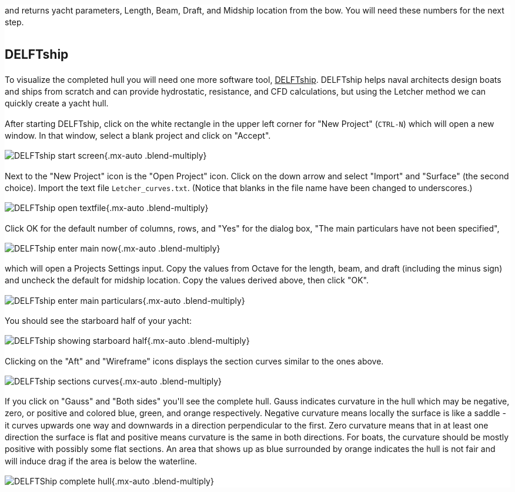 and returns yacht parameters, Length, Beam, Draft, and Midship location from the bow. You will need these numbers for the next step.

## DELFTship

To visualize the completed hull you will need one more software tool, [DELFTship](https://www.delftship.net/). DELFTship helps naval architects design boats and ships from scratch and can provide hydrostatic, resistance, and CFD calculations, but using the Letcher method we can quickly create a yacht hull.

After starting DELFTship, click on the white rectangle in the upper left corner for "New Project" (`CTRL-N`) which will open a new window. In that window, select a blank project and click on "Accept". 



![DELFTship start screen](/assets/img/yacht-design-with-mathematics/delftship-start-screen.svg){.mx-auto .blend-multiply}



Next to the "New Project" icon is the "Open Project" icon. Click on the down arrow and select "Import" and "Surface" (the second choice). Import the text file `Letcher_curves.txt`. (Notice that blanks in the file name have been changed to underscores.)

![DELFTship open textfile](/assets/img/yacht-design-with-mathematics/delftship-open-txt-file.svg){.mx-auto .blend-multiply}

Click OK for the default number of columns, rows, and "Yes" for the dialog box, "The main particulars have not been specified", 

![DELFTship enter main now](/assets/img/yacht-design-with-mathematics/delftship-enter-main-now.svg){.mx-auto .blend-multiply}

which will open a Projects Settings input. Copy the values from Octave for the length, beam, and draft (including the minus sign) and uncheck the default for midship location. Copy the values derived above, then click "OK". 

![DELFTship enter main particulars](/assets/img/yacht-design-with-mathematics/delftship-enter-main-particulars.svg){.mx-auto .blend-multiply}

You should see the starboard half of your yacht:

![DELFTship showing starboard half](/assets/img/yacht-design-with-mathematics/DELFTship.svg){.mx-auto .blend-multiply}

Clicking on the "Aft" and "Wireframe" icons displays the section curves similar to the ones above.

 ![DELFTship sections curves](/assets/img/yacht-design-with-mathematics/delft-sections.svg){.mx-auto .blend-multiply}

If you click on "Gauss" and "Both sides" you'll see the complete hull. Gauss indicates curvature in the hull which may be negative, zero, or positive and colored blue, green, and orange respectively. Negative curvature means locally the surface is like a saddle - it curves upwards one way and downwards in a direction perpendicular to the first. Zero curvature means that in at least one direction the surface is flat and positive means curvature is the same in both directions. For boats, the curvature should be mostly positive with possibly some flat sections. An area that shows up as blue surrounded by orange indicates the hull is not fair and will induce drag if the area is below the waterline.

![DELFTShip complete hull](/assets/img/yacht-design-with-mathematics/delft-both-sides.svg){.mx-auto .blend-multiply}
